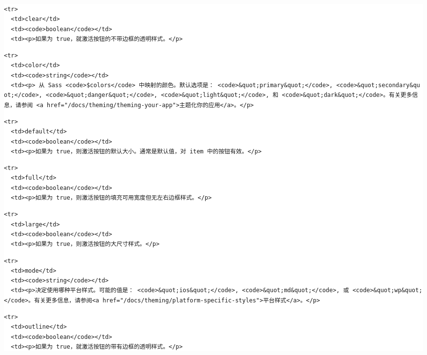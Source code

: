     <tr>
      <td>clear</td>
      <td><code>boolean</code></td>
      <td><p>如果为 true，就激活按钮的不带边框的透明样式。</p>
</td>
    </tr>
    
    <tr>
      <td>color</td>
      <td><code>string</code></td>
      <td><p> 从 Sass <code>$colors</code> 中映射的颜色。默认选项是： <code>&quot;primary&quot;</code>, <code>&quot;secondary&quot;</code>, <code>&quot;danger&quot;</code>, <code>&quot;light&quot;</code>, 和 <code>&quot;dark&quot;</code>。有关更多信息，请参阅 <a href="/docs/theming/theming-your-app">主题化你的应用</a>。</p>
      
      
</td>
    </tr>
    
    <tr>
      <td>default</td>
      <td><code>boolean</code></td>
      <td><p>如果为 true，则激活按钮的默认大小。通常是默认值，对 item 中的按钮有效。</p>
</td>
    </tr>
    
    <tr>
      <td>full</td>
      <td><code>boolean</code></td>
      <td><p>如果为 true，则激活按钮的填充可用宽度但无左右边框样式。</p>

</td>
    </tr>
    
    <tr>
      <td>large</td>
      <td><code>boolean</code></td>
      <td><p>如果为 true，则激活按钮的大尺寸样式。</p>
</td>
    </tr>
    
    <tr>
      <td>mode</td>
      <td><code>string</code></td>
      <td><p>决定使用哪种平台样式。可能的值是： <code>&quot;ios&quot;</code>, <code>&quot;md&quot;</code>, 或 <code>&quot;wp&quot;</code>。有关更多信息，请参阅<a href="/docs/theming/platform-specific-styles">平台样式</a>。</p>


</td>
    </tr>
    
    <tr>
      <td>outline</td>
      <td><code>boolean</code></td>
      <td><p>如果为 true，就激活按钮的带有边框的透明样式。</p>
</td>
    </tr>
    